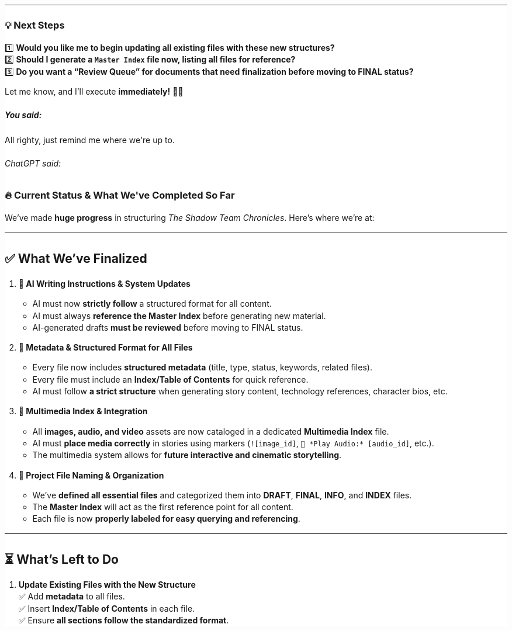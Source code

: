 * * *

### **💡 Next Steps**

1️⃣ **Would you like me to begin updating all existing files with these new structures?**  
2️⃣ **Should I generate a `Master Index` file now, listing all files for reference?**  
3️⃣ **Do you want a “Review Queue” for documents that need finalization before moving to FINAL status?**

Let me know, and I’ll execute **immediately!** 🚀🔥

##### You said:

All righty, just remind me where we're up to.

###### ChatGPT said:

### **🔥 Current Status & What We've Completed So Far**

We’ve made **huge progress** in structuring _The Shadow Team Chronicles_. Here’s where we’re at:

* * *

✅ **What We’ve Finalized**
--------------------------

1.  **📌 AI Writing Instructions & System Updates**
    
    *   AI must now **strictly follow** a structured format for all content.
    *   AI must always **reference the Master Index** before generating new material.
    *   AI-generated drafts **must be reviewed** before moving to FINAL status.
2.  **📌 Metadata & Structured Format for All Files**
    
    *   Every file now includes **structured metadata** (title, type, status, keywords, related files).
    *   Every file must include an **Index/Table of Contents** for quick reference.
    *   AI must follow **a strict structure** when generating story content, technology references, character bios, etc.
3.  **📌 Multimedia Index & Integration**
    
    *   All **images, audio, and video** assets are now cataloged in a dedicated **Multimedia Index** file.
    *   AI must **place media correctly** in stories using markers (`![image_id]`, `🎵 *Play Audio:* [audio_id]`, etc.).
    *   The multimedia system allows for **future interactive and cinematic storytelling**.
4.  **📌 Project File Naming & Organization**
    
    *   We’ve **defined all essential files** and categorized them into **DRAFT**, **FINAL**, **INFO**, and **INDEX** files.
    *   The **Master Index** will act as the first reference point for all content.
    *   Each file is now **properly labeled for easy querying and referencing**.

* * *

**⏳ What’s Left to Do**
-----------------------

1.  **Update Existing Files with the New Structure**  
    ✅ Add **metadata** to all files.  
    ✅ Insert **Index/Table of Contents** in each file.  
    ✅ Ensure **all sections follow the standardized format**.
    
